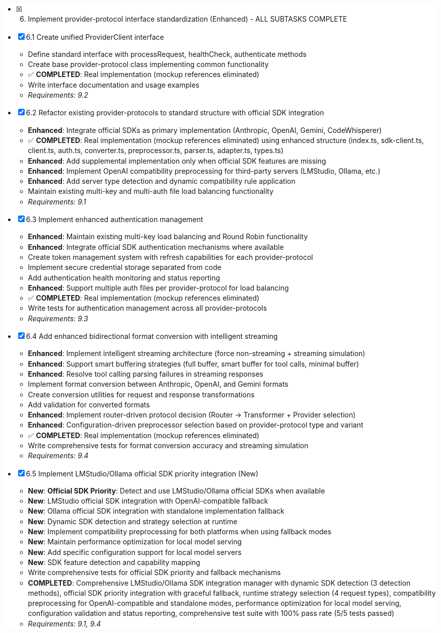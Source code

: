 - [x] 6. Implement provider-protocol interface standardization (Enhanced) - ALL SUBTASKS COMPLETE
- [x] 6.1 Create unified ProviderClient interface
  - Define standard interface with processRequest, healthCheck, authenticate methods
  - Create base provider-protocol class implementing common functionality
  - ✅ **COMPLETED**: Real implementation (mockup references eliminated)
  - Write interface documentation and usage examples
  - _Requirements: 9.2_

- [x] 6.2 Refactor existing provider-protocols to standard structure with official SDK integration
  - **Enhanced**: Integrate official SDKs as primary implementation (Anthropic, OpenAI, Gemini, CodeWhisperer)
  - ✅ **COMPLETED**: Real implementation (mockup references eliminated) using enhanced structure (index.ts, sdk-client.ts, client.ts, auth.ts, converter.ts, preprocessor.ts, parser.ts, adapter.ts, types.ts)
  - **Enhanced**: Add supplemental implementation only when official SDK features are missing
  - **Enhanced**: Implement OpenAI compatibility preprocessing for third-party servers (LMStudio, Ollama, etc.)
  - **Enhanced**: Add server type detection and dynamic compatibility rule application
  - Maintain existing multi-key and multi-auth file load balancing functionality
  - _Requirements: 9.1_

- [x] 6.3 Implement enhanced authentication management
  - **Enhanced**: Maintain existing multi-key load balancing and Round Robin functionality
  - **Enhanced**: Integrate official SDK authentication mechanisms where available
  - Create token management system with refresh capabilities for each provider-protocol
  - Implement secure credential storage separated from code
  - Add authentication health monitoring and status reporting
  - **Enhanced**: Support multiple auth files per provider-protocol for load balancing
  - ✅ **COMPLETED**: Real implementation (mockup references eliminated)
  - Write tests for authentication management across all provider-protocols
  - _Requirements: 9.3_

- [x] 6.4 Add enhanced bidirectional format conversion with intelligent streaming
  - **Enhanced**: Implement intelligent streaming architecture (force non-streaming + streaming simulation)
  - **Enhanced**: Support smart buffering strategies (full buffer, smart buffer for tool calls, minimal buffer)
  - **Enhanced**: Resolve tool calling parsing failures in streaming responses
  - Implement format conversion between Anthropic, OpenAI, and Gemini formats
  - Create conversion utilities for request and response transformations
  - Add validation for converted formats
  - **Enhanced**: Implement router-driven protocol decision (Router → Transformer + Provider selection)
  - **Enhanced**: Configuration-driven preprocessor selection based on provider-protocol type and variant
  - ✅ **COMPLETED**: Real implementation (mockup references eliminated)
  - Write comprehensive tests for format conversion accuracy and streaming simulation
  - _Requirements: 9.4_

- [x] 6.5 Implement LMStudio/Ollama official SDK priority integration (New)
  - **New**: **Official SDK Priority**: Detect and use LMStudio/Ollama official SDKs when available
  - **New**: LMStudio official SDK integration with OpenAI-compatible fallback
  - **New**: Ollama official SDK integration with standalone implementation fallback  
  - **New**: Dynamic SDK detection and strategy selection at runtime
  - **New**: Implement compatibility preprocessing for both platforms when using fallback modes
  - **New**: Maintain performance optimization for local model serving
  - **New**: Add specific configuration support for local model servers
  - **New**: SDK feature detection and capability mapping
  - Write comprehensive tests for official SDK priority and fallback mechanisms
  - **COMPLETED**: Comprehensive LMStudio/Ollama SDK integration manager with dynamic SDK detection (3 detection methods), official SDK priority integration with graceful fallback, runtime strategy selection (4 request types), compatibility preprocessing for OpenAI-compatible and standalone modes, performance optimization for local model serving, configuration validation and status reporting, comprehensive test suite with 100% pass rate (5/5 tests passed)
  - _Requirements: 9.1, 9.4_
